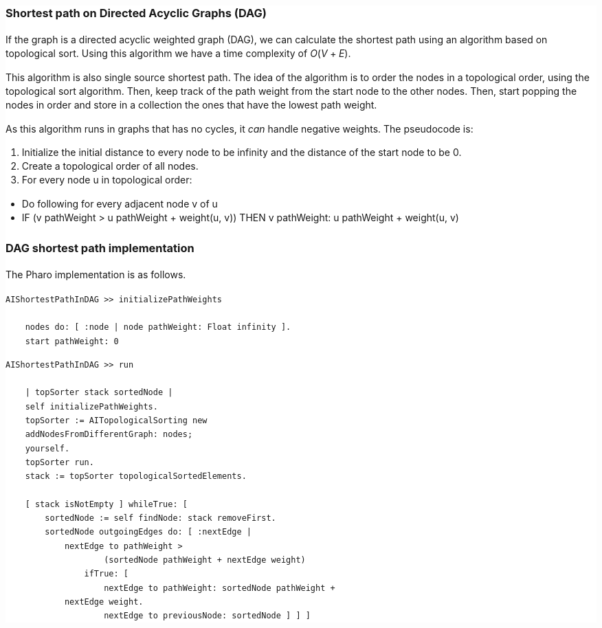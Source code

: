 ### Shortest path on Directed Acyclic Graphs \(DAG\)


If the graph is a directed acyclic weighted graph \(DAG\), we can calculate the shortest path using an algorithm
based on topological sort. Using this algorithm we have a time complexity of $O(V + E)$.

This algorithm is also single source shortest path. The idea of the algorithm is to order the nodes in a
topological order, using the topological sort algorithm. Then, keep track of the path weight from the start node to the other nodes.
Then, start popping the nodes in order and store in a collection the ones that have the lowest path weight.

As this algorithm runs in graphs that has no cycles, it _can_ handle negative weights.
The pseudocode is:

1. Initialize the initial distance to every node to be infinity and the distance of the start node to be 0.
1. Create a topological order of all nodes.
1. For every node u in topological order:

- Do following for every adjacent node v of u
- IF \(v pathWeight > u pathWeight $+$ weight\(u, v\)\) THEN v pathWeight: u pathWeight + weight\(u, v\)



### DAG shortest path implementation

The Pharo implementation is as follows.

```
AIShortestPathInDAG >> initializePathWeights

	nodes do: [ :node | node pathWeight: Float infinity ].
	start pathWeight: 0
```


```
AIShortestPathInDAG >> run

	| topSorter stack sortedNode |
	self initializePathWeights.
	topSorter := AITopologicalSorting new
    addNodesFromDifferentGraph: nodes;
    yourself.
	topSorter run.
	stack := topSorter topologicalSortedElements.

	[ stack isNotEmpty ] whileTrue: [
		sortedNode := self findNode: stack removeFirst.
		sortedNode outgoingEdges do: [ :nextEdge |
			nextEdge to pathWeight >
					(sortedNode pathWeight + nextEdge weight)
				ifTrue: [
					nextEdge to pathWeight: sortedNode pathWeight +
            nextEdge weight.
					nextEdge to previousNode: sortedNode ] ] ]
```
